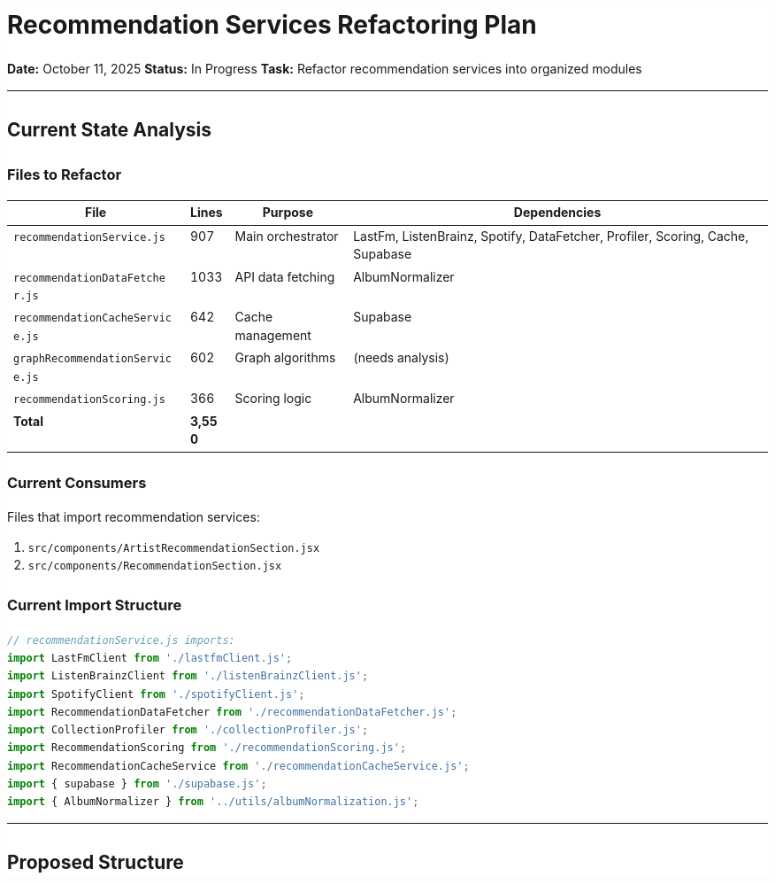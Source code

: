 # Recommendation Services Refactoring Plan

**Date:** October 11, 2025
**Status:** In Progress
**Task:** Refactor recommendation services into organized modules

---

## Current State Analysis

### Files to Refactor

| File | Lines | Purpose | Dependencies |
|------|-------|---------|--------------|
| `recommendationService.js` | 907 | Main orchestrator | LastFm, ListenBrainz, Spotify, DataFetcher, Profiler, Scoring, Cache, Supabase |
| `recommendationDataFetcher.js` | 1033 | API data fetching | AlbumNormalizer |
| `recommendationCacheService.js` | 642 | Cache management | Supabase |
| `graphRecommendationService.js` | 602 | Graph algorithms | (needs analysis) |
| `recommendationScoring.js` | 366 | Scoring logic | AlbumNormalizer |
| **Total** | **3,550** | | |

### Current Consumers

Files that import recommendation services:
1. `src/components/ArtistRecommendationSection.jsx`
2. `src/components/RecommendationSection.jsx`

### Current Import Structure

```javascript
// recommendationService.js imports:
import LastFmClient from './lastfmClient.js';
import ListenBrainzClient from './listenBrainzClient.js';
import SpotifyClient from './spotifyClient.js';
import RecommendationDataFetcher from './recommendationDataFetcher.js';
import CollectionProfiler from './collectionProfiler.js';
import RecommendationScoring from './recommendationScoring.js';
import RecommendationCacheService from './recommendationCacheService.js';
import { supabase } from './supabase.js';
import { AlbumNormalizer } from '../utils/albumNormalization.js';
```

---

## Proposed Structure
